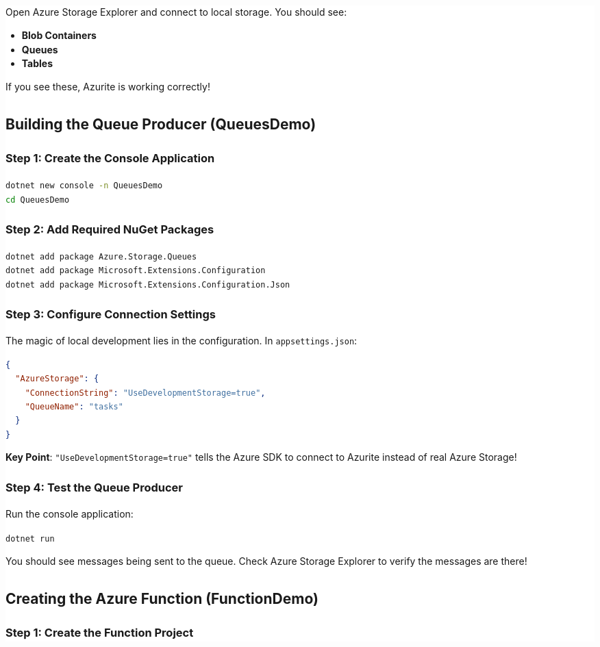 Open Azure Storage Explorer and connect to local storage. You should see:
- **Blob Containers**
- **Queues** 
- **Tables**

If you see these, Azurite is working correctly!

## Building the Queue Producer (QueuesDemo)

### Step 1: Create the Console Application

```bash
dotnet new console -n QueuesDemo
cd QueuesDemo
```

### Step 2: Add Required NuGet Packages

```bash
dotnet add package Azure.Storage.Queues
dotnet add package Microsoft.Extensions.Configuration
dotnet add package Microsoft.Extensions.Configuration.Json
```

### Step 3: Configure Connection Settings

The magic of local development lies in the configuration. In `appsettings.json`:

```json
{
  "AzureStorage": {
    "ConnectionString": "UseDevelopmentStorage=true",
    "QueueName": "tasks"
  }
}
```

**Key Point**: `"UseDevelopmentStorage=true"` tells the Azure SDK to connect to Azurite instead of real Azure Storage!

### Step 4: Test the Queue Producer

Run the console application:

```bash
dotnet run
```

You should see messages being sent to the queue. Check Azure Storage Explorer to verify the messages are there!

## Creating the Azure Function (FunctionDemo)

### Step 1: Create the Function Project
